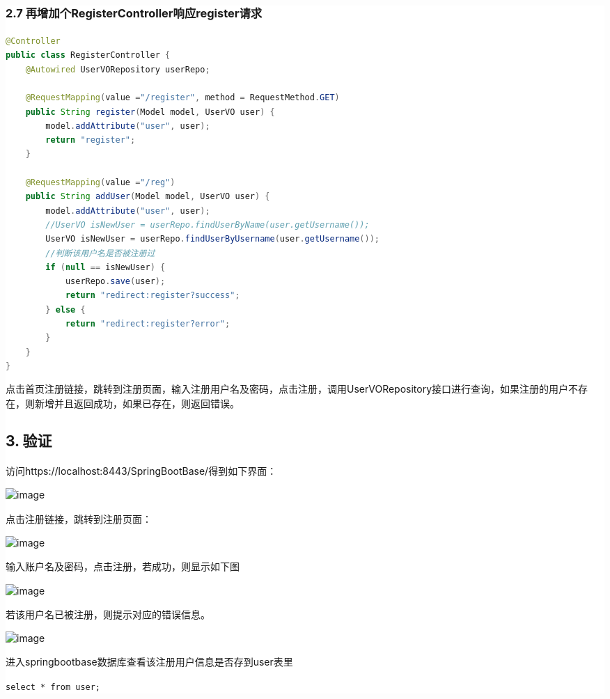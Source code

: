 ### 2.7 再增加个RegisterController响应register请求

```java
@Controller
public class RegisterController {
	@Autowired UserVORepository userRepo;

	@RequestMapping(value ="/register", method = RequestMethod.GET)
	public String register(Model model, UserVO user) {
		model.addAttribute("user", user);
		return "register";
	}
	
	@RequestMapping(value ="/reg")
	public String addUser(Model model, UserVO user) {
		model.addAttribute("user", user);
		//UserVO isNewUser = userRepo.findUserByName(user.getUsername());
		UserVO isNewUser = userRepo.findUserByUsername(user.getUsername());
        //判断该用户名是否被注册过
		if (null == isNewUser) {
			userRepo.save(user);
			return "redirect:register?success";
		} else {
			return "redirect:register?error";
		}
	}
}
```

点击首页注册链接，跳转到注册页面，输入注册用户名及密码，点击注册，调用UserVORepository接口进行查询，如果注册的用户不存在，则新增并且返回成功，如果已存在，则返回错误。

## 3. 验证

访问https://localhost:8443/SpringBootBase/得到如下界面：

![image](http://www.onroad.tech/images/20180129/2018012901.png)

点击注册链接，跳转到注册页面：

![image](http://www.onroad.tech/images/20180129/2018012902.png)

输入账户名及密码，点击注册，若成功，则显示如下图

![image](http://www.onroad.tech/images/20180129/2018012903.png)

若该用户名已被注册，则提示对应的错误信息。

![image](http://www.onroad.tech/images/20180129/2018012904.png)

进入springbootbase数据库查看该注册用户信息是否存到user表里

```mysql
select * from user;
```
